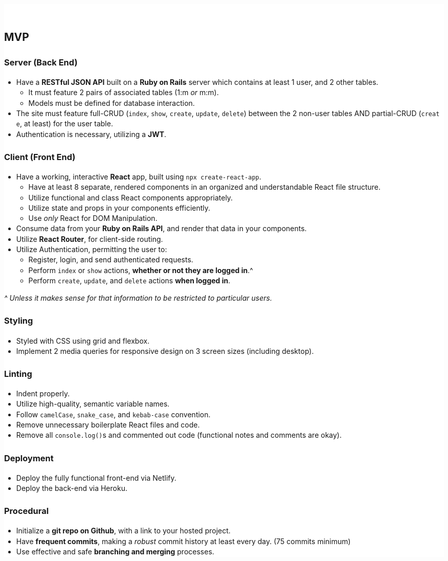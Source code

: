 <br>

## MVP

### Server (Back End) 

- Have a **RESTful JSON API** built on a **Ruby on Rails** server which contains at least 1 user, and 2 other tables.
  - It must feature 2 pairs of associated tables (1:m _or_ m:m).
  - Models must be defined for database interaction.
- The site must feature full-CRUD (`index`, `show`, `create`, `update`, `delete`) between the 2 non-user tables AND partial-CRUD (`create`, at least) for the user table.
- Authentication is necessary, utilizing a **JWT**.

### Client (Front End) 

- Have a working, interactive **React** app, built using `npx create-react-app`.
  - Have at least 8 separate, rendered components in an organized and understandable React file structure.
  - Utilize functional and class React components appropriately.
  - Utilize state and props in your components efficiently.
  - Use _only_ React for DOM Manipulation.
- Consume data from your **Ruby on Rails API**, and render that data in your components.
- Utilize **React Router**, for client-side routing.
- Utilize Authentication, permitting the user to:
  - Register, login, and send authenticated requests.
  - Perform `index` or `show` actions, **whether or not they are logged in**.^
  - Perform `create`, `update`, and `delete` actions **when logged in**.

_^ Unless it makes sense for that information to be restricted to particular users._

### Styling 

- Styled with CSS using grid and flexbox.
- Implement 2 media queries for responsive design on 3 screen sizes (including desktop).

### Linting 

- Indent properly.
- Utilize high-quality, semantic variable names.
- Follow `camelCase`, `snake_case`, and `kebab-case` convention.
- Remove unnecessary boilerplate React files and code.
- Remove all `console.log()`s and commented out code (functional notes and comments are okay).

### Deployment 

- Deploy the fully functional front-end via Netlify.
- Deploy the back-end via Heroku.

### Procedural 

- Initialize a **git repo on Github**, with a link to your hosted project.
- Have **frequent commits**, making a _robust_ commit history at least every day. (75 commits minimum)
- Use effective and safe **branching and merging** processes.
